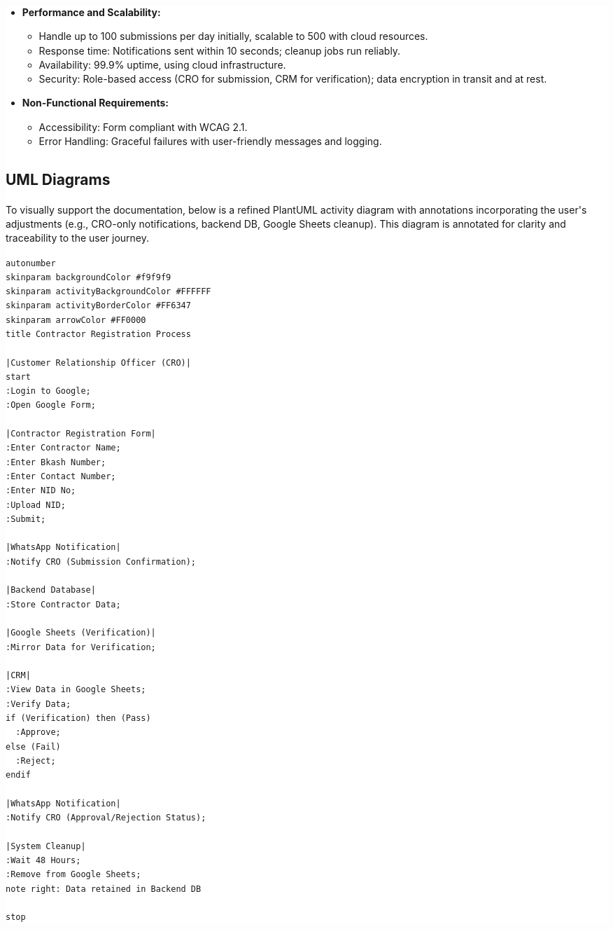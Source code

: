 - **Performance and Scalability:**
  - Handle up to 100 submissions per day initially, scalable to 500 with cloud resources.
  - Response time: Notifications sent within 10 seconds; cleanup jobs run reliably.
  - Availability: 99.9% uptime, using cloud infrastructure.
  - Security: Role-based access (CRO for submission, CRM for verification); data encryption in transit and at rest.

- **Non-Functional Requirements:**
  - Accessibility: Form compliant with WCAG 2.1.
  - Error Handling: Graceful failures with user-friendly messages and logging.

## UML Diagrams
To visually support the documentation, below is a refined PlantUML activity diagram with annotations incorporating the user's adjustments (e.g., CRO-only notifications, backend DB, Google Sheets cleanup). This diagram is annotated for clarity and traceability to the user journey.

```plantuml
autonumber
skinparam backgroundColor #f9f9f9
skinparam activityBackgroundColor #FFFFFF
skinparam activityBorderColor #FF6347
skinparam arrowColor #FF0000
title Contractor Registration Process

|Customer Relationship Officer (CRO)|
start
:Login to Google;
:Open Google Form;

|Contractor Registration Form|
:Enter Contractor Name;
:Enter Bkash Number;
:Enter Contact Number;
:Enter NID No;
:Upload NID;
:Submit;

|WhatsApp Notification|
:Notify CRO (Submission Confirmation);

|Backend Database|
:Store Contractor Data;

|Google Sheets (Verification)|
:Mirror Data for Verification;

|CRM|
:View Data in Google Sheets;
:Verify Data;
if (Verification) then (Pass)
  :Approve;
else (Fail)
  :Reject;
endif

|WhatsApp Notification|
:Notify CRO (Approval/Rejection Status);

|System Cleanup|
:Wait 48 Hours;
:Remove from Google Sheets;
note right: Data retained in Backend DB

stop
```